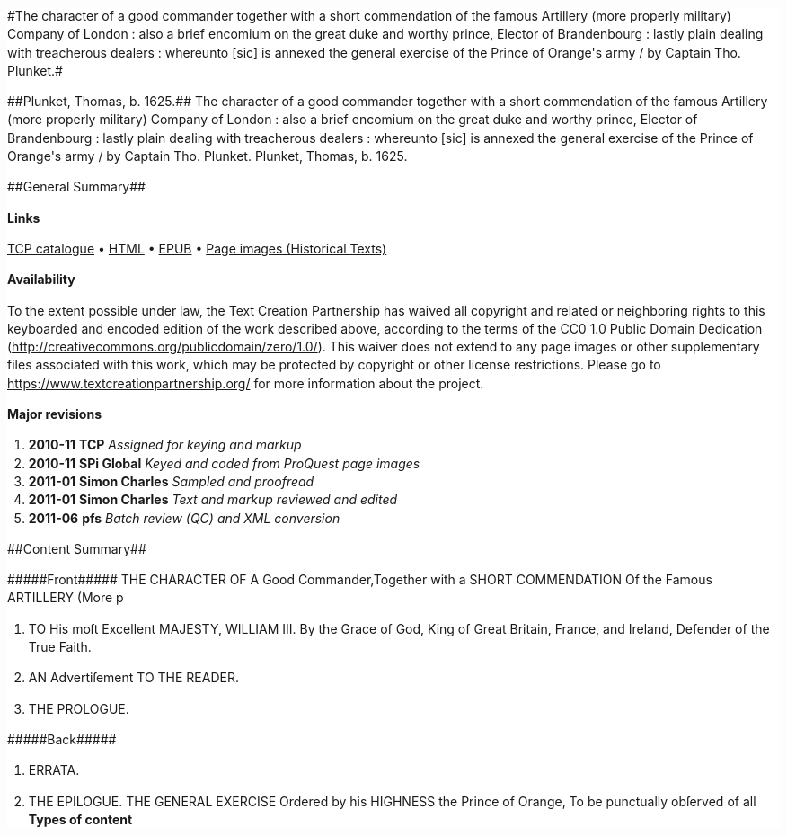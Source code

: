 #The character of a good commander together with a short commendation of the famous Artillery (more properly military) Company of London : also a brief encomium on the great duke and worthy prince, Elector of Brandenbourg : lastly plain dealing with treacherous dealers : whereunto [sic] is annexed the general exercise of the Prince of Orange's army / by Captain Tho. Plunket.#

##Plunket, Thomas, b. 1625.##
The character of a good commander together with a short commendation of the famous Artillery (more properly military) Company of London : also a brief encomium on the great duke and worthy prince, Elector of Brandenbourg : lastly plain dealing with treacherous dealers : whereunto [sic] is annexed the general exercise of the Prince of Orange's army / by Captain Tho. Plunket.
Plunket, Thomas, b. 1625.

##General Summary##

**Links**

[TCP catalogue](http://www.ota.ox.ac.uk/tcp/)  • 
[HTML](http://tei.it.ox.ac.uk/tcp/Texts-HTML/free/A55/A55190.html)  • 
[EPUB](http://tei.it.ox.ac.uk/tcp/Texts-EPUB/free/A55/A55190.epub) • 
[Page images (Historical Texts)](https://historicaltexts.jisc.ac.uk/eebo-12431158e)

**Availability**

To the extent possible under law, the Text Creation Partnership has waived all copyright and related or neighboring rights to this keyboarded and encoded edition of the work described above, according to the terms of the CC0 1.0 Public Domain Dedication (http://creativecommons.org/publicdomain/zero/1.0/). This waiver does not extend to any page images or other supplementary files associated with this work, which may be protected by copyright or other license restrictions. Please go to https://www.textcreationpartnership.org/ for more information about the project.

**Major revisions**

1. __2010-11__ __TCP__ *Assigned for keying and markup*
1. __2010-11__ __SPi Global__ *Keyed and coded from ProQuest page images*
1. __2011-01__ __Simon Charles__ *Sampled and proofread*
1. __2011-01__ __Simon Charles__ *Text and markup reviewed and edited*
1. __2011-06__ __pfs__ *Batch review (QC) and XML conversion*

##Content Summary##

#####Front#####
THE CHARACTER OF A Good Commander,Together with a SHORT COMMENDATION Of the Famous ARTILLERY (More p
1. TO His moſt Excellent MAJESTY, WILLIAM III. By the Grace of God, King of Great Britain, France, and Ireland, Defender of the True Faith.

1. AN Advertiſement TO THE READER.

1. THE PROLOGUE.

#####Back#####

1. ERRATA.

1. THE EPILOGUE.
THE GENERAL EXERCISE Ordered by his HIGHNESS the Prince of Orange, To be punctually obſerved of all 
**Types of content**
